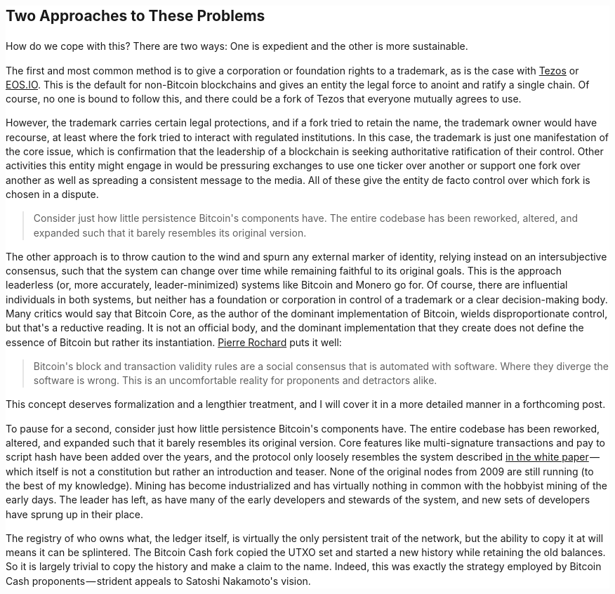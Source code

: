 ## Two Approaches to These Problems

How do we cope with this? There are two ways: One is expedient and the other is more sustainable.

The first and most common method is to give a corporation or foundation rights to a trademark, as is the case with [Tezos](https://trademarks.justia.com/870/79/tezos-87079454.html) or [EOS.IO](https://trademarks.justia.com/874/93/eos-87493053.html). This is the default for non-Bitcoin blockchains and gives an entity the legal force to anoint and ratify a single chain. Of course, no one is bound to follow this, and there could be a fork of Tezos that everyone mutually agrees to use.

However, the trademark carries certain legal protections, and if a fork tried to retain the name, the trademark owner would have recourse, at least where the fork tried to interact with regulated institutions. In this case, the trademark is just one manifestation of the core issue, which is confirmation that the leadership of a blockchain is seeking authoritative ratification of their control. Other activities this entity might engage in would be pressuring exchanges to use one ticker over another or support one fork over another as well as spreading a consistent message to the media. All of these give the entity de facto control over which fork is chosen in a dispute.

> Consider just how little persistence Bitcoin's components have. The entire codebase has been reworked, altered, and expanded such that it barely resembles its original version.

The other approach is to throw caution to the wind and spurn any external marker of identity, relying instead on an intersubjective consensus, such that the system can change over time while remaining faithful to its original goals. This is the approach leaderless (or, more accurately, leader-minimized) systems like Bitcoin and Monero go for. Of course, there are influential individuals in both systems, but neither has a foundation or corporation in control of a trademark or a clear decision-making body. Many critics would say that Bitcoin Core, as the author of the dominant implementation of Bitcoin, wields disproportionate control, but that's a reductive reading. It is not an official body, and the dominant implementation that they create does not define the essence of Bitcoin but rather its instantiation. [Pierre Rochard](https://medium.com/u/1206face71fc) puts it well:

> Bitcoin's block and transaction validity rules are a social consensus that is automated with software. Where they diverge the software is wrong. This is an uncomfortable reality for proponents and detractors alike.

This concept deserves formalization and a lengthier treatment, and I will cover it in a more detailed manner in a forthcoming post.

To pause for a second, consider just how little persistence Bitcoin's components have. The entire codebase has been reworked, altered, and expanded such that it barely resembles its original version. Core features like multi-signature transactions and pay to script hash have been added over the years, and the protocol only loosely resembles the system described [in the white paper](https://bitcoin.org/bitcoin.pdf) — which itself is not a constitution but rather an introduction and teaser. None of the original nodes from 2009 are still running (to the best of my knowledge). Mining has become industrialized and has virtually nothing in common with the hobbyist mining of the early days. The leader has left, as have many of the early developers and stewards of the system, and new sets of developers have sprung up in their place.

The registry of who owns what, the ledger itself, is virtually the only persistent trait of the network, but the ability to copy it at will means it can be splintered. The Bitcoin Cash fork copied the UTXO set and started a new history while retaining the old balances. So it is largely trivial to copy the history and make a claim to the name. Indeed, this was exactly the strategy employed by Bitcoin Cash proponents — strident appeals to Satoshi Nakamoto's vision.
